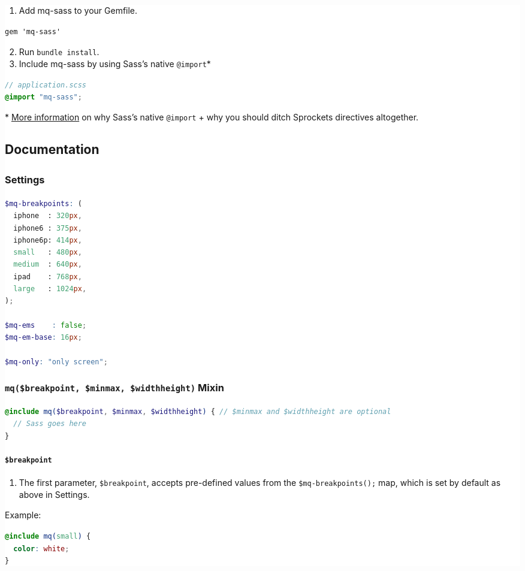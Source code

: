 1. Add mq-sass to your Gemfile.

  ```
  gem 'mq-sass'
  ```

2. Run `bundle install`.
3. Include mq-sass by using Sass’s native `@import`*

  ```scss
  // application.scss
  @import "mq-sass";
  ```

  \* [More information](https://blog.pivotal.io/pivotal-labs/labs/structure-your-sass-files-with-import) on why Sass’s native `@import` + why you should ditch Sprockets directives altogether.

## Documentation

### Settings

```scss
$mq-breakpoints: (
  iphone  : 320px,
  iphone6 : 375px,
  iphone6p: 414px,
  small   : 480px,
  medium  : 640px,
  ipad    : 768px,
  large   : 1024px,
);

$mq-ems    : false;
$mq-em-base: 16px;

$mq-only: "only screen";
```

### `mq($breakpoint, $minmax, $widthheight)` Mixin

```scss
@include mq($breakpoint, $minmax, $widthheight) { // $minmax and $widthheight are optional
  // Sass goes here
}
```

#### `$breakpoint`

1. The first parameter, `$breakpoint`, accepts pre-defined values from the `$mq-breakpoints();` map, which is set by default as above in Settings.

  Example:

  ```scss
  @include mq(small) {
    color: white;
  }
  ```
